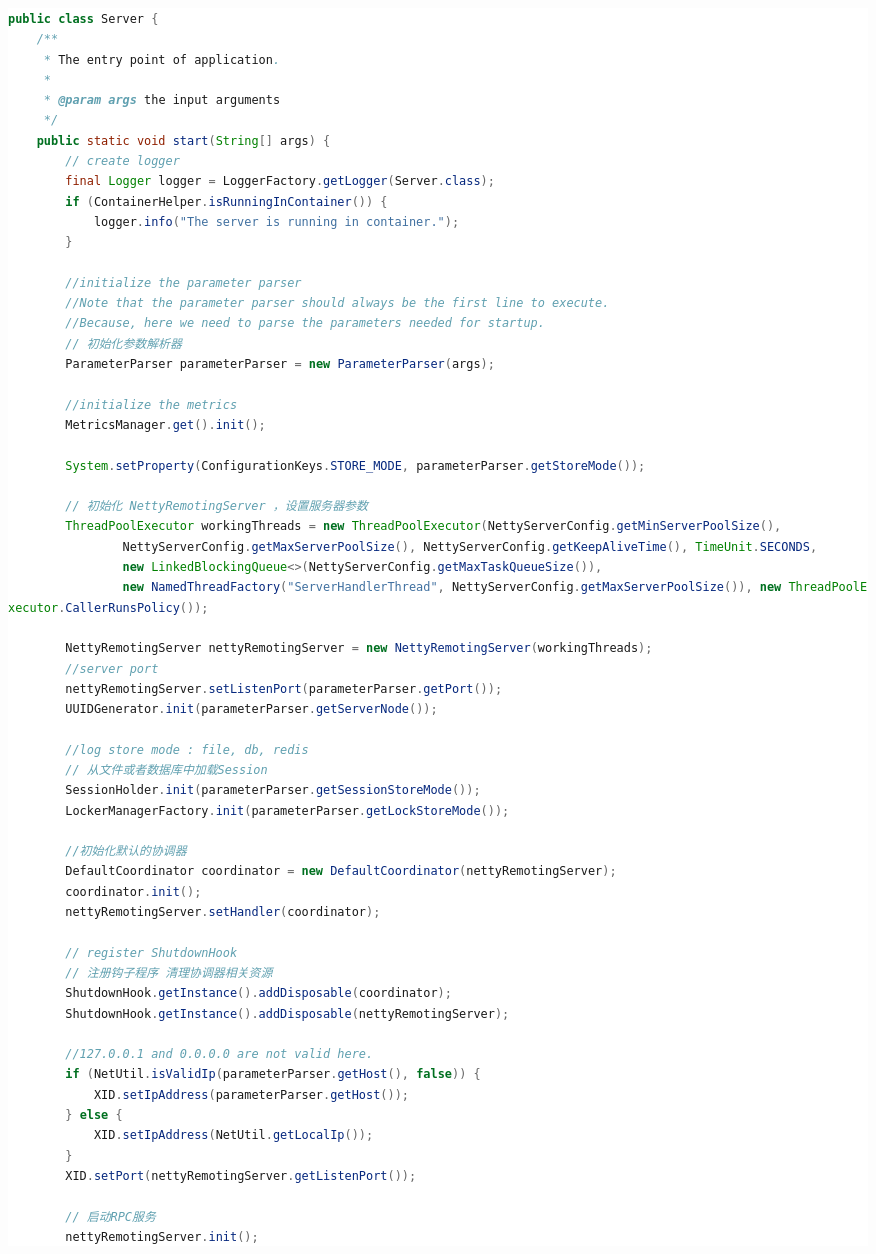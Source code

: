 ```java
public class Server {
    /**
     * The entry point of application.
     *
     * @param args the input arguments
     */
    public static void start(String[] args) {
        // create logger
        final Logger logger = LoggerFactory.getLogger(Server.class);
        if (ContainerHelper.isRunningInContainer()) {
            logger.info("The server is running in container.");
        }

        //initialize the parameter parser
        //Note that the parameter parser should always be the first line to execute.
        //Because, here we need to parse the parameters needed for startup.
        // 初始化参数解析器
        ParameterParser parameterParser = new ParameterParser(args);

        //initialize the metrics
        MetricsManager.get().init();

        System.setProperty(ConfigurationKeys.STORE_MODE, parameterParser.getStoreMode());

        // 初始化 NettyRemotingServer ，设置服务器参数
        ThreadPoolExecutor workingThreads = new ThreadPoolExecutor(NettyServerConfig.getMinServerPoolSize(),
                NettyServerConfig.getMaxServerPoolSize(), NettyServerConfig.getKeepAliveTime(), TimeUnit.SECONDS,
                new LinkedBlockingQueue<>(NettyServerConfig.getMaxTaskQueueSize()),
                new NamedThreadFactory("ServerHandlerThread", NettyServerConfig.getMaxServerPoolSize()), new ThreadPoolExecutor.CallerRunsPolicy());

        NettyRemotingServer nettyRemotingServer = new NettyRemotingServer(workingThreads);
        //server port
        nettyRemotingServer.setListenPort(parameterParser.getPort());
        UUIDGenerator.init(parameterParser.getServerNode());

        //log store mode : file, db, redis
        // 从文件或者数据库中加载Session
        SessionHolder.init(parameterParser.getSessionStoreMode());
        LockerManagerFactory.init(parameterParser.getLockStoreMode());

        //初始化默认的协调器
        DefaultCoordinator coordinator = new DefaultCoordinator(nettyRemotingServer);
        coordinator.init();
        nettyRemotingServer.setHandler(coordinator);

        // register ShutdownHook
        // 注册钩子程序 清理协调器相关资源
        ShutdownHook.getInstance().addDisposable(coordinator);
        ShutdownHook.getInstance().addDisposable(nettyRemotingServer);

        //127.0.0.1 and 0.0.0.0 are not valid here.
        if (NetUtil.isValidIp(parameterParser.getHost(), false)) {
            XID.setIpAddress(parameterParser.getHost());
        } else {
            XID.setIpAddress(NetUtil.getLocalIp());
        }
        XID.setPort(nettyRemotingServer.getListenPort());

        // 启动RPC服务
        nettyRemotingServer.init();
```